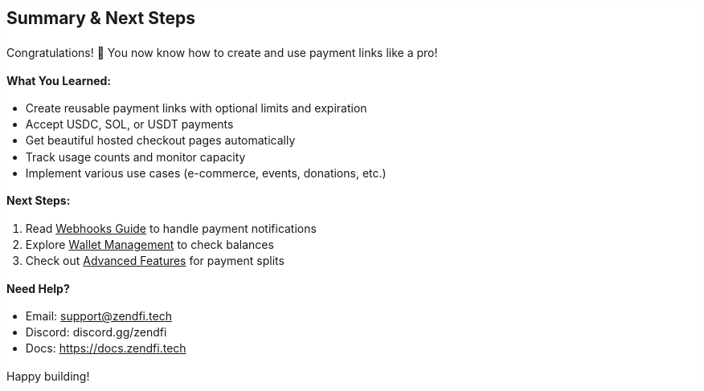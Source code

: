 
## Summary & Next Steps

Congratulations! 🎉 You now know how to create and use payment links like a pro!

**What You Learned:**
- Create reusable payment links with optional limits and expiration
- Accept USDC, SOL, or USDT payments
- Get beautiful hosted checkout pages automatically
- Track usage counts and monitor capacity
- Implement various use cases (e-commerce, events, donations, etc.)

**Next Steps:**
1. Read [Webhooks Guide](./04-webhooks.md) to handle payment notifications
2. Explore [Wallet Management](./05-wallet-management.md) to check balances
3. Check out [Advanced Features](./06-advanced-features.md) for payment splits

**Need Help?**
- Email: support@zendfi.tech
- Discord: discord.gg/zendfi
- Docs: https://docs.zendfi.tech

Happy building!
